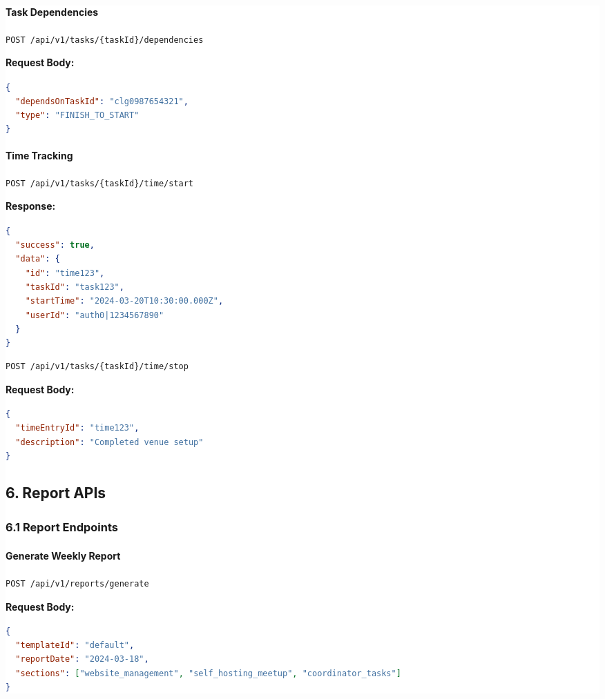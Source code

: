 #### Task Dependencies
```http
POST /api/v1/tasks/{taskId}/dependencies
```

**Request Body:**
```json
{
  "dependsOnTaskId": "clg0987654321",
  "type": "FINISH_TO_START"
}
```

#### Time Tracking
```http
POST /api/v1/tasks/{taskId}/time/start
```

**Response:**
```json
{
  "success": true,
  "data": {
    "id": "time123",
    "taskId": "task123",
    "startTime": "2024-03-20T10:30:00.000Z",
    "userId": "auth0|1234567890"
  }
}
```

```http
POST /api/v1/tasks/{taskId}/time/stop
```

**Request Body:**
```json
{
  "timeEntryId": "time123",
  "description": "Completed venue setup"
}
```

## 6. Report APIs

### 6.1 Report Endpoints

#### Generate Weekly Report
```http
POST /api/v1/reports/generate
```

**Request Body:**
```json
{
  "templateId": "default",
  "reportDate": "2024-03-18",
  "sections": ["website_management", "self_hosting_meetup", "coordinator_tasks"]
}
```
